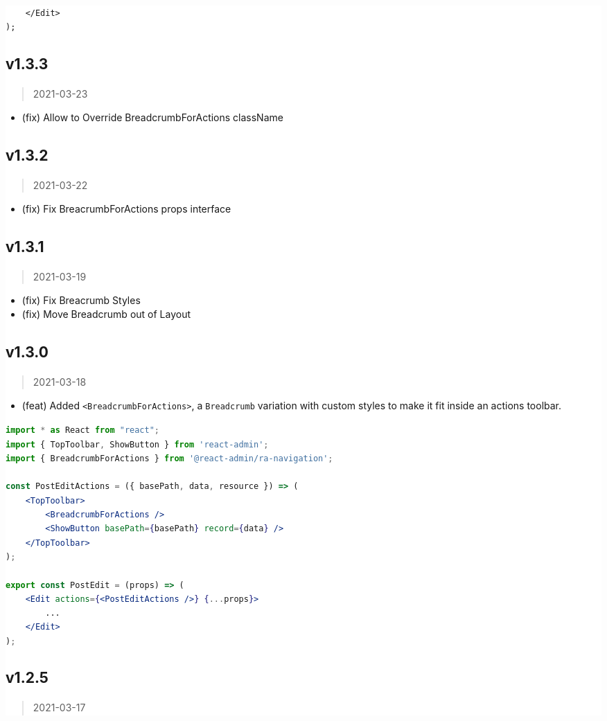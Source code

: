 ```diff
    </Edit>
);
```

## v1.3.3

> 2021-03-23

- (fix) Allow to Override BreadcrumbForActions className

## v1.3.2

> 2021-03-22

- (fix) Fix BreacrumbForActions props interface

## v1.3.1

> 2021-03-19

- (fix) Fix Breacrumb Styles
- (fix) Move Breadcrumb out of Layout

## v1.3.0

> 2021-03-18

- (feat) Added `<BreadcrumbForActions>`, a `Breadcrumb` variation with custom styles to make it fit inside an actions toolbar.

```jsx
import * as React from "react";
import { TopToolbar, ShowButton } from 'react-admin';
import { BreadcrumbForActions } from '@react-admin/ra-navigation';

const PostEditActions = ({ basePath, data, resource }) => (
    <TopToolbar>
        <BreadcrumbForActions />
        <ShowButton basePath={basePath} record={data} />
    </TopToolbar>
);

export const PostEdit = (props) => (
    <Edit actions={<PostEditActions />} {...props}>
        ...
    </Edit>
);
```

## v1.2.5

> 2021-03-17
